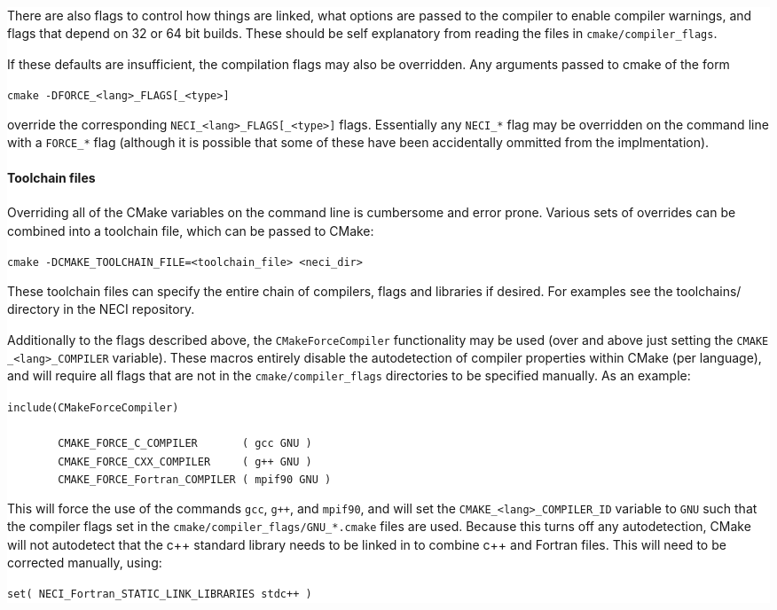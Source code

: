 There are also flags to control how things are linked, what options are
passed to the compiler to enable compiler warnings, and flags that
depend on 32 or 64 bit builds. These should be self explanatory from
reading the files in `cmake/compiler_flags`.

If these defaults are insufficient, the compilation flags may also be
overridden. Any arguments passed to cmake of the form

``` {gobble="4"}
cmake -DFORCE_<lang>_FLAGS[_<type>]
```

override the corresponding `NECI_<lang>_FLAGS[_<type>]` flags.
Essentially any `NECI_*` flag may be overridden on the command line with
a `FORCE_*` flag (although it is possible that some of these have been
accidentally ommitted from the implmentation).

#### Toolchain files

Overriding all of the CMake variables on the command line is cumbersome
and error prone. Various sets of overrides can be combined into a
toolchain file, which can be passed to CMake:

``` {gobble="4"}
cmake -DCMAKE_TOOLCHAIN_FILE=<toolchain_file> <neci_dir>
```

These toolchain files can specify the entire chain of compilers, flags
and libraries if desired. For examples see the toolchains/ directory in
the NECI repository.

Additionally to the flags described above, the `CMakeForceCompiler`
functionality may be used (over and above just setting the
`CMAKE_<lang>_COMPILER` variable). These macros entirely disable the
autodetection of compiler properties within CMake (per language), and
will require all flags that are not in the `cmake/compiler_flags`
directories to be specified manually. As an example:

``` {gobble="4"}
include(CMakeForceCompiler)

        CMAKE_FORCE_C_COMPILER       ( gcc GNU )
        CMAKE_FORCE_CXX_COMPILER     ( g++ GNU )
        CMAKE_FORCE_Fortran_COMPILER ( mpif90 GNU )
```

This will force the use of the commands `gcc`, `g++`, and `mpif90`, and
will set the `CMAKE_<lang>_COMPILER_ID` variable to `GNU` such that the
compiler flags set in the `cmake/compiler_flags/GNU_*.cmake` files are
used. Because this turns off any autodetection, CMake will not
autodetect that the c++ standard library needs to be linked in to
combine c++ and Fortran files. This will need to be corrected manually,
using:

``` {gobble="4"}
set( NECI_Fortran_STATIC_LINK_LIBRARIES stdc++ )
```


[^1]: `ssh-keygen` can also generate DSA keys. Some ssh clients and
[^2]: V. Neufeld, A. Thom, J. Chem. Theory Comput.2019151127-140
[^3]: D. Cleland, G.H. Booth, A. Alavi, J. Chem. Phys. 132, 041103
[^4]: N. S. Blunt, Ali Alavi, George H. Booth, Phys. Rev. Lett. 115,